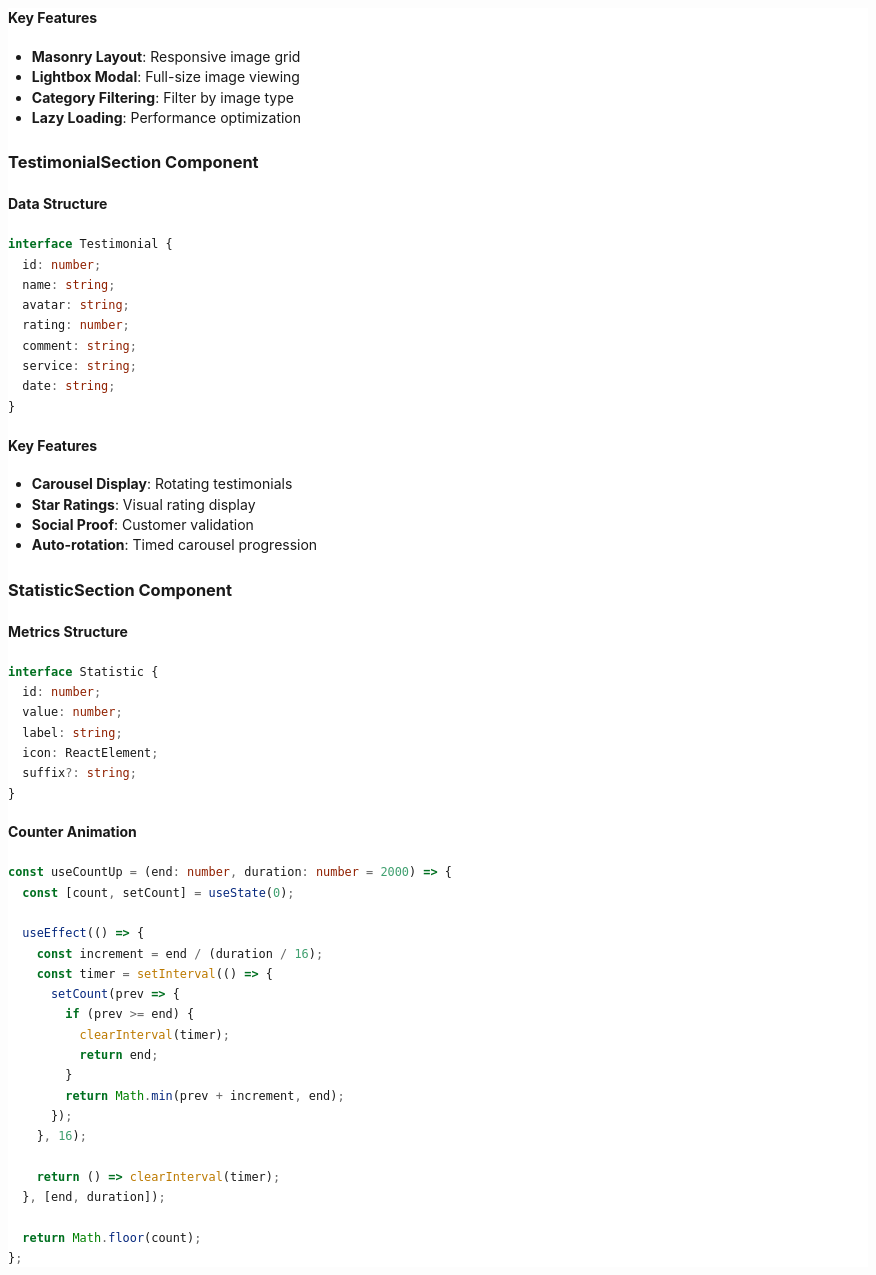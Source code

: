 #### Key Features
- **Masonry Layout**: Responsive image grid
- **Lightbox Modal**: Full-size image viewing
- **Category Filtering**: Filter by image type
- **Lazy Loading**: Performance optimization

### TestimonialSection Component

#### Data Structure
```typescript
interface Testimonial {
  id: number;
  name: string;
  avatar: string;
  rating: number;
  comment: string;
  service: string;
  date: string;
}
```

#### Key Features
- **Carousel Display**: Rotating testimonials
- **Star Ratings**: Visual rating display
- **Social Proof**: Customer validation
- **Auto-rotation**: Timed carousel progression

### StatisticSection Component

#### Metrics Structure
```typescript
interface Statistic {
  id: number;
  value: number;
  label: string;
  icon: ReactElement;
  suffix?: string;
}
```

#### Counter Animation
```typescript
const useCountUp = (end: number, duration: number = 2000) => {
  const [count, setCount] = useState(0);
  
  useEffect(() => {
    const increment = end / (duration / 16);
    const timer = setInterval(() => {
      setCount(prev => {
        if (prev >= end) {
          clearInterval(timer);
          return end;
        }
        return Math.min(prev + increment, end);
      });
    }, 16);
    
    return () => clearInterval(timer);
  }, [end, duration]);
  
  return Math.floor(count);
};
```
